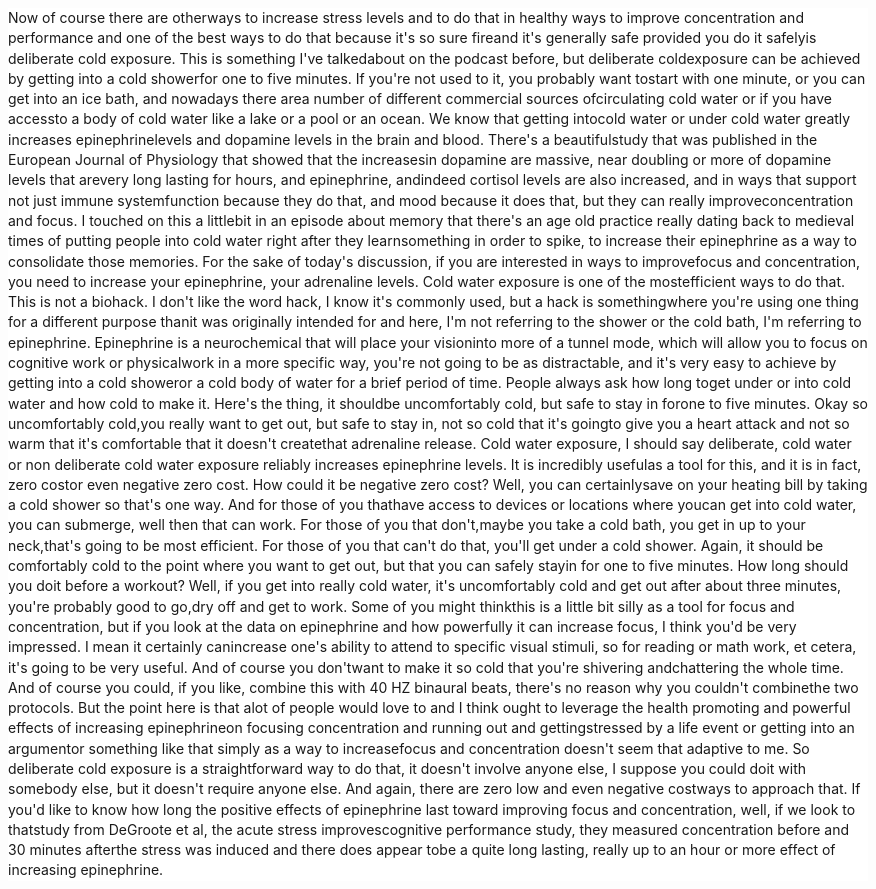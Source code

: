 Now of course there are otherways to increase stress levels and to do that in healthy ways to improve concentration and performance and one of the best ways to do that because it's so sure fireand it's generally safe provided you do it safelyis deliberate cold exposure. This is something I've talkedabout on the podcast before, but deliberate coldexposure can be achieved by getting into a cold showerfor one to five minutes. If you're not used to it, you probably want tostart with one minute, or you can get into an ice bath, and nowadays there area number of different commercial sources ofcirculating cold water or if you have accessto a body of cold water like a lake or a pool or an ocean. We know that getting intocold water or under cold water greatly increases epinephrinelevels and dopamine levels in the brain and blood. There's a beautifulstudy that was published in the European Journal of Physiology that showed that the increasesin dopamine are massive, near doubling or more of dopamine levels that arevery long lasting for hours, and epinephrine, andindeed cortisol levels are also increased, and in ways that support not just immune systemfunction because they do that, and mood because it does that, but they can really improveconcentration and focus. I touched on this a littlebit in an episode about memory that there's an age old practice really dating back to medieval times of putting people into cold water right after they learnsomething in order to spike, to increase their epinephrine as a way to consolidate those memories. For the sake of today's discussion, if you are interested in ways to improvefocus and concentration, you need to increase your epinephrine, your adrenaline levels. Cold water exposure is one of the mostefficient ways to do that. This is not a biohack. I don't like the word hack, I know it's commonly used, but a hack is somethingwhere you're using one thing for a different purpose thanit was originally intended for and here, I'm not referring to the shower or the cold bath, I'm referring to epinephrine. Epinephrine is a neurochemical that will place your visioninto more of a tunnel mode, which will allow you to focus on cognitive work or physicalwork in a more specific way, you're not going to be as distractable, and it's very easy to achieve by getting into a cold showeror a cold body of water for a brief period of time. People always ask how long toget under or into cold water and how cold to make it. Here's the thing, it shouldbe uncomfortably cold, but safe to stay in forone to five minutes. Okay so uncomfortably cold,you really want to get out, but safe to stay in, not so cold that it's goingto give you a heart attack and not so warm that it's comfortable that it doesn't createthat adrenaline release. Cold water exposure, I should say deliberate, cold water or non deliberate cold water exposure reliably increases epinephrine levels. It is incredibly usefulas a tool for this, and it is in fact, zero costor even negative zero cost. How could it be negative zero cost? Well, you can certainlysave on your heating bill by taking a cold shower so that's one way. And for those of you thathave access to devices or locations where youcan get into cold water, you can submerge, well then that can work. For those of you that don't,maybe you take a cold bath, you get in up to your neck,that's going to be most efficient. For those of you that can't do that, you'll get under a cold shower. Again, it should be comfortably cold to the point where you want to get out, but that you can safely stayin for one to five minutes. How long should you doit before a workout? Well, if you get into really cold water, it's uncomfortably cold and get out after about three minutes, you're probably good to go,dry off and get to work. Some of you might thinkthis is a little bit silly as a tool for focus and concentration, but if you look at the data on epinephrine and how powerfully it can increase focus, I think you'd be very impressed. I mean it certainly canincrease one's ability to attend to specific visual stimuli, so for reading or math work, et cetera, it's going to be very useful. And of course you don'twant to make it so cold that you're shivering andchattering the whole time. And of course you could, if you like, combine this with 40 HZ binaural beats, there's no reason why you couldn't combinethe two protocols. But the point here is that alot of people would love to and I think ought to leverage the health promoting and powerful effects of increasing epinephrineon focusing concentration and running out and gettingstressed by a life event or getting into an argumentor something like that simply as a way to increasefocus and concentration doesn't seem that adaptive to me. So deliberate cold exposure is a straightforward way to do that, it doesn't involve anyone else, I suppose you could doit with somebody else, but it doesn't require anyone else. And again, there are zero low and even negative costways to approach that. If you'd like to know how long the positive effects of epinephrine last toward improving focus and concentration, well, if we look to thatstudy from DeGroote et al, the acute stress improvescognitive performance study, they measured concentration before and 30 minutes afterthe stress was induced and there does appear tobe a quite long lasting, really up to an hour or more effect of increasing epinephrine.
